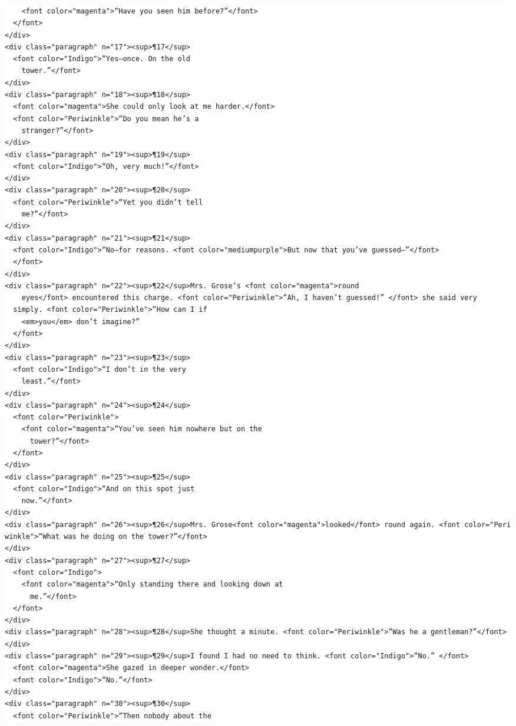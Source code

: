         <font color="magenta">“Have you seen him before?”</font>
      </font>
    </div>
    <div class="paragraph" n="17"><sup>¶17</sup>
      <font color="Indigo">“Yes—once. On the old
        tower.”</font>
    </div>
    <div class="paragraph" n="18"><sup>¶18</sup>
      <font color="magenta">She could only look at me harder.</font>
      <font color="Periwinkle">“Do you mean he’s a
        stranger?”</font>
    </div>
    <div class="paragraph" n="19"><sup>¶19</sup>
      <font color="Indigo">“Oh, very much!”</font>
    </div>
    <div class="paragraph" n="20"><sup>¶20</sup>
      <font color="Periwinkle">“Yet you didn’t tell
        me?”</font>
    </div>
    <div class="paragraph" n="21"><sup>¶21</sup>
      <font color="Indigo">“No—for reasons. <font color="mediumpurple">But now that you’ve guessed—”</font>
      </font>
    </div>
    <div class="paragraph" n="22"><sup>¶22</sup>Mrs. Grose’s <font color="magenta">round
        eyes</font> encountered this charge. <font color="Periwinkle">“Ah, I haven’t guessed!” </font> she said very
      simply. <font color="Periwinkle">“How can I if
        <em>you</em> don’t imagine?”
      </font>
    </div>
    <div class="paragraph" n="23"><sup>¶23</sup>
      <font color="Indigo">“I don’t in the very
        least.”</font>
    </div>
    <div class="paragraph" n="24"><sup>¶24</sup>
      <font color="Periwinkle">
        <font color="magenta">“You’ve seen him nowhere but on the
          tower?”</font>
      </font>
    </div>
    <div class="paragraph" n="25"><sup>¶25</sup>
      <font color="Indigo">“And on this spot just
        now.”</font>
    </div>
    <div class="paragraph" n="26"><sup>¶26</sup>Mrs. Grose<font color="magenta">looked</font> round again. <font color="Periwinkle">“What was he doing on the tower?”</font>
    </div>
    <div class="paragraph" n="27"><sup>¶27</sup>
      <font color="Indigo">
        <font color="magenta">“Only standing there and looking down at
          me.”</font>
      </font>
    </div>
    <div class="paragraph" n="28"><sup>¶28</sup>She thought a minute. <font color="Periwinkle">“Was he a gentleman?”</font>
    </div>
    <div class="paragraph" n="29"><sup>¶29</sup>I found I had no need to think. <font color="Indigo">“No.” </font>
      <font color="magenta">She gazed in deeper wonder.</font>
      <font color="Indigo">“No.”</font>
    </div>
    <div class="paragraph" n="30"><sup>¶30</sup>
      <font color="Periwinkle">“Then nobody about the